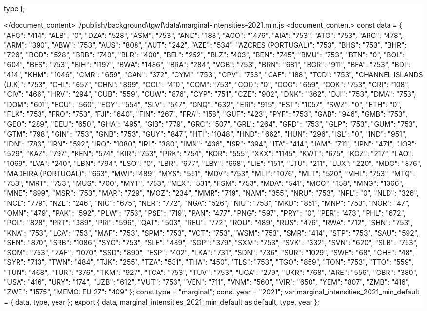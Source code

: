   type
};

</document_content>
</document>
<document index="18">
<source>./publish/background\tgwf\data\marginal-intensities-2021.min.js</source>
<document_content>
const data = { "AFG": "414", "ALB": "0", "DZA": "528", "ASM": "753", "AND": "188", "AGO": "1476", "AIA": "753", "ATG": "753", "ARG": "478", "ARM": "390", "ABW": "753", "AUS": "808", "AUT": "242", "AZE": "534", "AZORES (PORTUGAL)": "753", "BHS": "753", "BHR": "726", "BGD": "528", "BRB": "749", "BLR": "400", "BEL": "252", "BLZ": "403", "BEN": "745", "BMU": "753", "BTN": "0", "BOL": "604", "BES": "753", "BIH": "1197", "BWA": "1486", "BRA": "284", "VGB": "753", "BRN": "681", "BGR": "911", "BFA": "753", "BDI": "414", "KHM": "1046", "CMR": "659", "CAN": "372", "CYM": "753", "CPV": "753", "CAF": "188", "TCD": "753", "CHANNEL ISLANDS (U.K)": "753", "CHL": "657", "CHN": "899", "COL": "410", "COM": "753", "COD": "0", "COG": "659", "COK": "753", "CRI": "108", "CIV": "466", "HRV": "294", "CUB": "559", "CUW": "876", "CYP": "751", "CZE": "902", "DNK": "362", "DJI": "753", "DMA": "753", "DOM": "601", "ECU": "560", "EGY": "554", "SLV": "547", "GNQ": "632", "ERI": "915", "EST": "1057", "SWZ": "0", "ETH": "0", "FLK": "753", "FRO": "753", "FJI": "640", "FIN": "267", "FRA": "158", "GUF": "423", "PYF": "753", "GAB": "946", "GMB": "753", "GEO": "289", "DEU": "650", "GHA": "495", "GIB": "779", "GRC": "507", "GRL": "264", "GRD": "753", "GLP": "753", "GUM": "753", "GTM": "798", "GIN": "753", "GNB": "753", "GUY": "847", "HTI": "1048", "HND": "662", "HUN": "296", "ISL": "0", "IND": "951", "IDN": "783", "IRN": "592", "IRQ": "1080", "IRL": "380", "IMN": "436", "ISR": "394", "ITA": "414", "JAM": "711", "JPN": "471", "JOR": "529", "KAZ": "797", "KEN": "574", "KIR": "753", "PRK": "754", "KOR": "555", "XKX": "1145", "KWT": "675", "KGZ": "217", "LAO": "1069", "LVA": "240", "LBN": "794", "LSO": "0", "LBR": "677", "LBY": "668", "LIE": "151", "LTU": "211", "LUX": "220", "MDG": "876", "MADEIRA (PORTUGAL)": "663", "MWI": "489", "MYS": "551", "MDV": "753", "MLI": "1076", "MLT": "520", "MHL": "753", "MTQ": "753", "MRT": "753", "MUS": "700", "MYT": "753", "MEX": "531", "FSM": "753", "MDA": "541", "MCO": "158", "MNG": "1366", "MNE": "899", "MSR": "753", "MAR": "729", "MOZ": "234", "MMR": "719", "NAM": "355", "NRU": "753", "NPL": "0", "NLD": "326", "NCL": "779", "NZL": "246", "NIC": "675", "NER": "772", "NGA": "526", "NIU": "753", "MKD": "851", "MNP": "753", "NOR": "47", "OMN": "479", "PAK": "592", "PLW": "753", "PSE": "719", "PAN": "477", "PNG": "597", "PRY": "0", "PER": "473", "PHL": "672", "POL": "828", "PRT": "389", "PRI": "596", "QAT": "503", "REU": "772", "ROU": "489", "RUS": "476", "RWA": "712", "SHN": "753", "KNA": "753", "LCA": "753", "MAF": "753", "SPM": "753", "VCT": "753", "WSM": "753", "SMR": "414", "STP": "753", "SAU": "592", "SEN": "870", "SRB": "1086", "SYC": "753", "SLE": "489", "SGP": "379", "SXM": "753", "SVK": "332", "SVN": "620", "SLB": "753", "SOM": "753", "ZAF": "1070", "SSD": "890", "ESP": "402", "LKA": "731", "SDN": "736", "SUR": "1029", "SWE": "68", "CHE": "48", "SYR": "713", "TWN": "484", "TJK": "255", "TZA": "531", "THA": "450", "TLS": "753", "TGO": "859", "TON": "753", "TTO": "559", "TUN": "468", "TUR": "376", "TKM": "927", "TCA": "753", "TUV": "753", "UGA": "279", "UKR": "768", "ARE": "556", "GBR": "380", "USA": "416", "URY": "174", "UZB": "612", "VUT": "753", "VEN": "711", "VNM": "560", "VIR": "650", "YEM": "807", "ZMB": "416", "ZWE": "1575", "MEMO:  EU 27": "409" };
const type = "marginal";
const year = "2021";
var marginal_intensities_2021_min_default = { data, type, year };
export {
  data,
  marginal_intensities_2021_min_default as default,
  type,
  year
};
